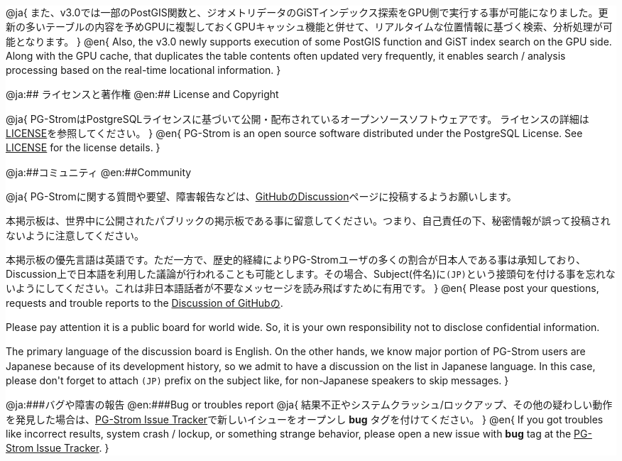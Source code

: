 @ja{
また、v3.0では一部のPostGIS関数と、ジオメトリデータのGiSTインデックス探索をGPU側で実行する事が可能になりました。更新の多いテーブルの内容を予めGPUに複製しておくGPUキャッシュ機能と併せて、リアルタイムな位置情報に基づく検索、分析処理が可能となります。
}
@en{
Also, the v3.0 newly supports execution of some PostGIS function and GiST index search on the GPU side. Along with the GPU cache, that duplicates the table contents often updated very frequently, it enables search / analysis processing based on the real-time locational information.
}

@ja:## ライセンスと著作権
@en:## License and Copyright

@ja{
PG-StromはPostgreSQLライセンスに基づいて公開・配布されているオープンソースソフトウェアです。
ライセンスの詳細は[LICENSE](https://raw.githubusercontent.com/heterodb/pg-strom/master/LICENSE)を参照してください。
}
@en{
PG-Strom is an open source software distributed under the PostgreSQL License.
See [LICENSE](https://raw.githubusercontent.com/heterodb/pg-strom/master/LICENSE) for the license details.
}

@ja:##コミュニティ
@en:##Community

@ja{
PG-Stromに関する質問や要望、障害報告などは、[GitHubのDiscussion](https://github.com/heterodb/pg-strom/discussions)ページに投稿するようお願いします。

本掲示板は、世界中に公開されたパブリックの掲示板である事に留意してください。つまり、自己責任の下、秘密情報が誤って投稿されないように注意してください。

本掲示板の優先言語は英語です。ただ一方で、歴史的経緯によりPG-Stromユーザの多くの割合が日本人である事は承知しており、Discussion上で日本語を利用した議論が行われることも可能とします。その場合、Subject(件名)に`(JP)`という接頭句を付ける事を忘れないようにしてください。これは非日本語話者が不要なメッセージを読み飛ばすために有用です。
}
@en{
Please post your questions, requests and trouble reports to the [Discussion of GitHubの](https://github.com/heterodb/pg-strom/discussions).

Please pay attention it is a public board for world wide. So, it is your own responsibility not to disclose confidential information.

The primary language of the discussion board is English. On the other hands, we know major portion of PG-Strom users are Japanese because of its development history, so we admit to have a discussion on the list in Japanese language. In this case, please don't forget to attach `(JP)` prefix on the subject like, for non-Japanese speakers to skip messages.
}

@ja:###バグや障害の報告
@en:###Bug or troubles report
@ja{
結果不正やシステムクラッシュ/ロックアップ、その他の疑わしい動作を発見した場合は、[PG-Strom Issue Tracker](https://github.com/heterodb/pg-strom/issues)で新しいイシューをオープンし **bug** タグを付けてください。
}
@en{
If you got troubles like incorrect results, system crash / lockup, or something strange behavior, please open a new issue with **bug** tag at the [PG-Strom Issue Tracker](https://github.com/heterodb/pg-strom/issues).
}
